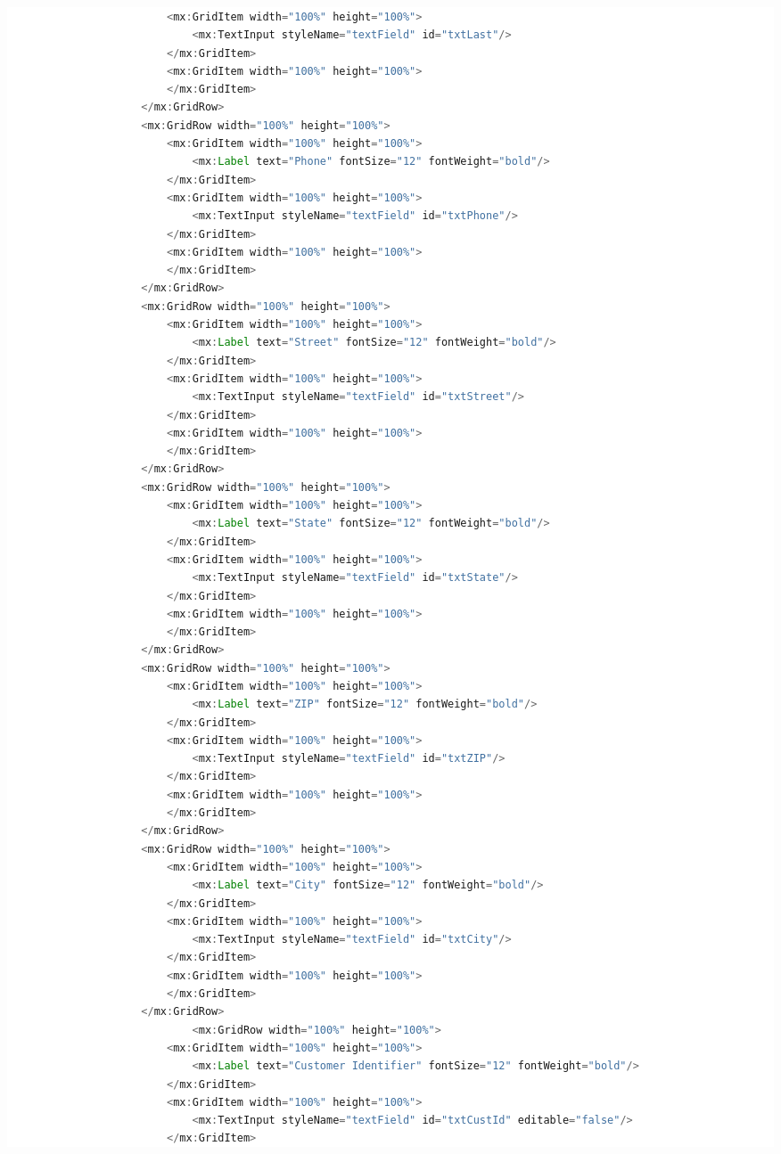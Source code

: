 ```java
                         <mx:GridItem width="100%" height="100%">
                             <mx:TextInput styleName="textField" id="txtLast"/>
                         </mx:GridItem>
                         <mx:GridItem width="100%" height="100%">
                         </mx:GridItem>
                     </mx:GridRow>
                     <mx:GridRow width="100%" height="100%">
                         <mx:GridItem width="100%" height="100%">
                             <mx:Label text="Phone" fontSize="12" fontWeight="bold"/>
                         </mx:GridItem>
                         <mx:GridItem width="100%" height="100%">
                             <mx:TextInput styleName="textField" id="txtPhone"/>
                         </mx:GridItem>
                         <mx:GridItem width="100%" height="100%">
                         </mx:GridItem>
                     </mx:GridRow>
                     <mx:GridRow width="100%" height="100%">
                         <mx:GridItem width="100%" height="100%">
                             <mx:Label text="Street" fontSize="12" fontWeight="bold"/>
                         </mx:GridItem>
                         <mx:GridItem width="100%" height="100%">
                             <mx:TextInput styleName="textField" id="txtStreet"/>
                         </mx:GridItem>
                         <mx:GridItem width="100%" height="100%">
                         </mx:GridItem>
                     </mx:GridRow>
                     <mx:GridRow width="100%" height="100%">
                         <mx:GridItem width="100%" height="100%">
                             <mx:Label text="State" fontSize="12" fontWeight="bold"/>
                         </mx:GridItem>
                         <mx:GridItem width="100%" height="100%">
                             <mx:TextInput styleName="textField" id="txtState"/>
                         </mx:GridItem>
                         <mx:GridItem width="100%" height="100%">
                         </mx:GridItem>
                     </mx:GridRow>
                     <mx:GridRow width="100%" height="100%">
                         <mx:GridItem width="100%" height="100%">
                             <mx:Label text="ZIP" fontSize="12" fontWeight="bold"/>
                         </mx:GridItem>
                         <mx:GridItem width="100%" height="100%">
                             <mx:TextInput styleName="textField" id="txtZIP"/>
                         </mx:GridItem>
                         <mx:GridItem width="100%" height="100%">
                         </mx:GridItem>
                     </mx:GridRow>
                     <mx:GridRow width="100%" height="100%">
                         <mx:GridItem width="100%" height="100%">
                             <mx:Label text="City" fontSize="12" fontWeight="bold"/>
                         </mx:GridItem>
                         <mx:GridItem width="100%" height="100%">
                             <mx:TextInput styleName="textField" id="txtCity"/>
                         </mx:GridItem>
                         <mx:GridItem width="100%" height="100%">
                         </mx:GridItem>
                     </mx:GridRow>
                             <mx:GridRow width="100%" height="100%">
                         <mx:GridItem width="100%" height="100%">
                             <mx:Label text="Customer Identifier" fontSize="12" fontWeight="bold"/>
                         </mx:GridItem>
                         <mx:GridItem width="100%" height="100%">
                             <mx:TextInput styleName="textField" id="txtCustId" editable="false"/>
                         </mx:GridItem>
```